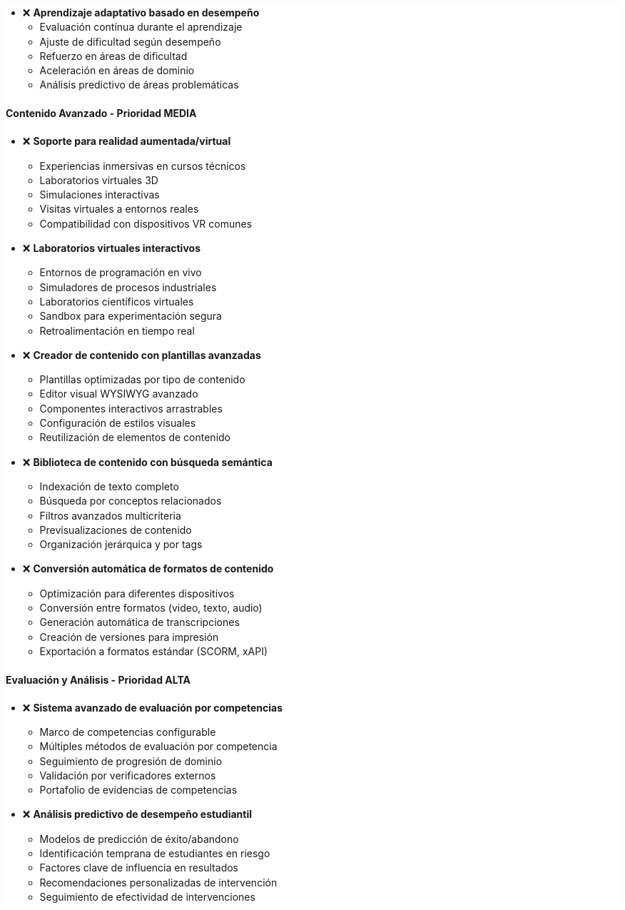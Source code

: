 - ❌ **Aprendizaje adaptativo basado en desempeño**
  - Evaluación contínua durante el aprendizaje
  - Ajuste de dificultad según desempeño
  - Refuerzo en áreas de dificultad
  - Aceleración en áreas de dominio
  - Análisis predictivo de áreas problemáticas

#### Contenido Avanzado - Prioridad MEDIA
- ❌ **Soporte para realidad aumentada/virtual**
  - Experiencias inmersivas en cursos técnicos
  - Laboratorios virtuales 3D
  - Simulaciones interactivas
  - Visitas virtuales a entornos reales
  - Compatibilidad con dispositivos VR comunes

- ❌ **Laboratorios virtuales interactivos**
  - Entornos de programación en vivo
  - Simuladores de procesos industriales
  - Laboratorios científicos virtuales
  - Sandbox para experimentación segura
  - Retroalimentación en tiempo real

- ❌ **Creador de contenido con plantillas avanzadas**
  - Plantillas optimizadas por tipo de contenido
  - Editor visual WYSIWYG avanzado
  - Componentes interactivos arrastrables
  - Configuración de estilos visuales
  - Reutilización de elementos de contenido

- ❌ **Biblioteca de contenido con búsqueda semántica**
  - Indexación de texto completo
  - Búsqueda por conceptos relacionados
  - Filtros avanzados multicriteria
  - Previsualizaciones de contenido
  - Organización jerárquica y por tags

- ❌ **Conversión automática de formatos de contenido**
  - Optimización para diferentes dispositivos
  - Conversión entre formatos (video, texto, audio)
  - Generación automática de transcripciones
  - Creación de versiones para impresión
  - Exportación a formatos estándar (SCORM, xAPI)

#### Evaluación y Análisis - Prioridad ALTA
- ❌ **Sistema avanzado de evaluación por competencias**
  - Marco de competencias configurable
  - Múltiples métodos de evaluación por competencia
  - Seguimiento de progresión de dominio
  - Validación por verificadores externos
  - Portafolio de evidencias de competencias

- ❌ **Análisis predictivo de desempeño estudiantil**
  - Modelos de predicción de éxito/abandono
  - Identificación temprana de estudiantes en riesgo
  - Factores clave de influencia en resultados
  - Recomendaciones personalizadas de intervención
  - Seguimiento de efectividad de intervenciones
